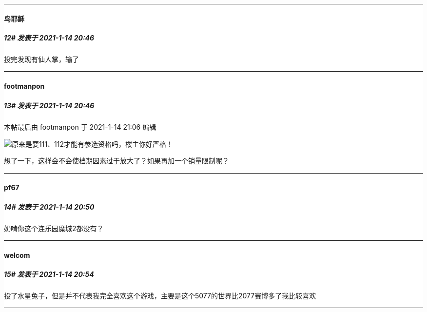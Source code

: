 

*****

####  鸟耶稣  
##### 12#       发表于 2021-1-14 20:46




投完发现有仙人掌，输了







*****

####  footmanpon  
##### 13#       发表于 2021-1-14 20:46



 本帖最后由 footmanpon 于 2021-1-14 21:06 编辑 

<img src="https://static.saraba1st.com/image/smiley/face2017/019.png" referrerpolicy="no-referrer">原来是要111、112才能有参选资格吗，楼主你好严格！

想了一下，这样会不会使档期因素过于放大了？如果再加一个销量限制呢？







*****

####  pf67  
##### 14#       发表于 2021-1-14 20:50




奶啃你这个连乐园魔城2都没有？







*****

####  welcom  
##### 15#       发表于 2021-1-14 20:54




投了水星兔子，但是并不代表我完全喜欢这个游戏，主要是这个5077的世界比2077赛博多了我比较喜欢







*****
